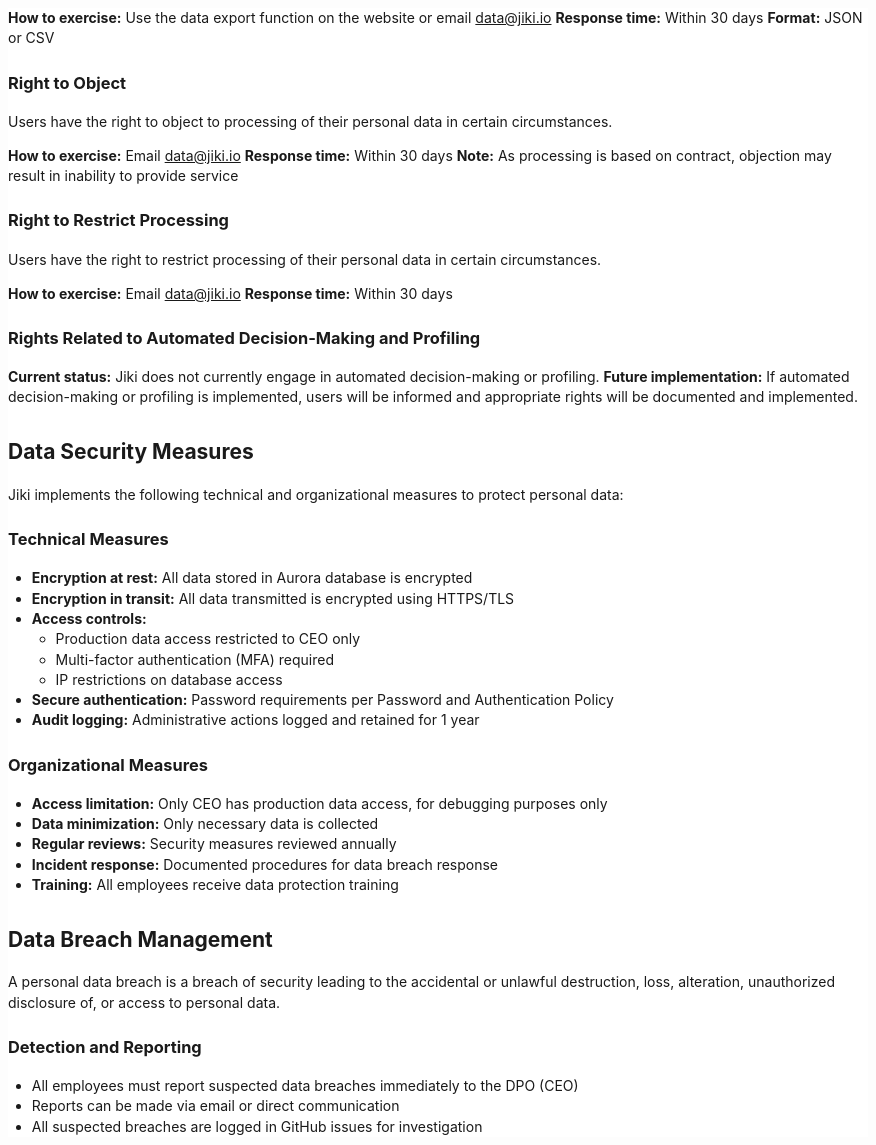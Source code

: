 **How to exercise:** Use the data export function on the website or email data@jiki.io
**Response time:** Within 30 days
**Format:** JSON or CSV

### Right to Object
Users have the right to object to processing of their personal data in certain circumstances.

**How to exercise:** Email data@jiki.io
**Response time:** Within 30 days
**Note:** As processing is based on contract, objection may result in inability to provide service

### Right to Restrict Processing
Users have the right to restrict processing of their personal data in certain circumstances.

**How to exercise:** Email data@jiki.io
**Response time:** Within 30 days

### Rights Related to Automated Decision-Making and Profiling
**Current status:** Jiki does not currently engage in automated decision-making or profiling.
**Future implementation:** If automated decision-making or profiling is implemented, users will be informed and appropriate rights will be documented and implemented.

## Data Security Measures

Jiki implements the following technical and organizational measures to protect personal data:

### Technical Measures
- **Encryption at rest:** All data stored in Aurora database is encrypted
- **Encryption in transit:** All data transmitted is encrypted using HTTPS/TLS
- **Access controls:**
  - Production data access restricted to CEO only
  - Multi-factor authentication (MFA) required
  - IP restrictions on database access
- **Secure authentication:** Password requirements per Password and Authentication Policy
- **Audit logging:** Administrative actions logged and retained for 1 year

### Organizational Measures
- **Access limitation:** Only CEO has production data access, for debugging purposes only
- **Data minimization:** Only necessary data is collected
- **Regular reviews:** Security measures reviewed annually
- **Incident response:** Documented procedures for data breach response
- **Training:** All employees receive data protection training

## Data Breach Management

A personal data breach is a breach of security leading to the accidental or unlawful destruction, loss, alteration, unauthorized disclosure of, or access to personal data.

### Detection and Reporting
- All employees must report suspected data breaches immediately to the DPO (CEO)
- Reports can be made via email or direct communication
- All suspected breaches are logged in GitHub issues for investigation
